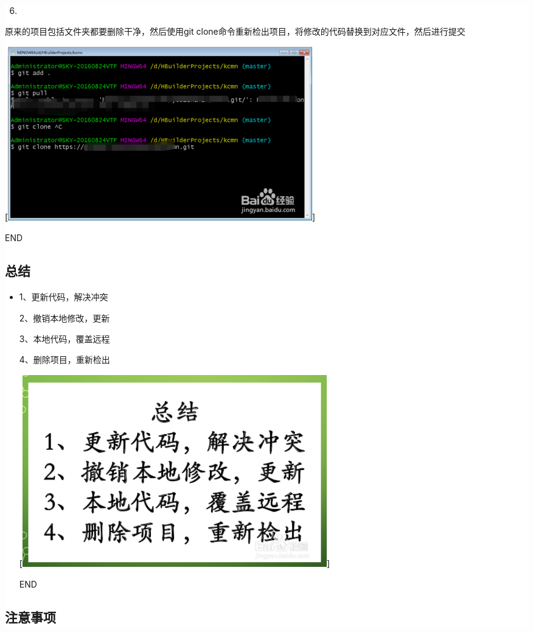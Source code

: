 6. 

   原来的项目包括文件夹都要删除干净，然后使用git clone命令重新检出项目，将修改的代码替换到对应文件，然后进行提交

   [![git解决冲突的四种方式](.\res\1f178a82b9014a90cec2ceeaa6773912b21beeed.jpg)]

   END

## 总结

- 1、更新代码，解决冲突

  2、撤销本地修改，更新

  3、本地代码，覆盖远程

  4、删除项目，重新检出

  [![git解决冲突的四种方式](.\res\e850352ac65c1038c6a34695bd119313b17e898c.jpg)]

  END

## 注意事项
